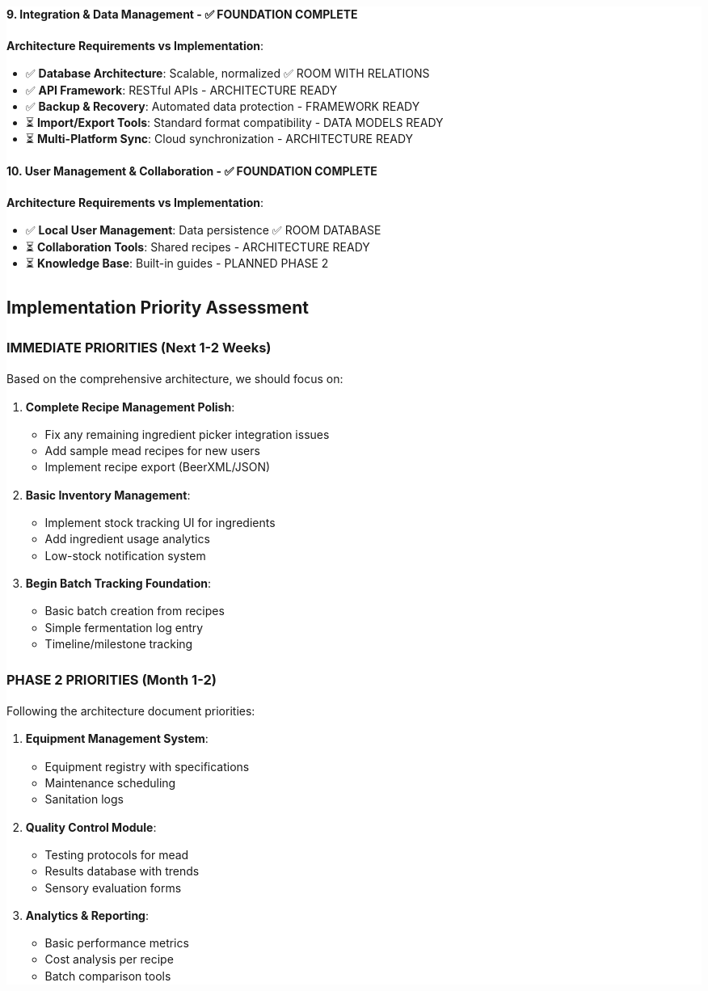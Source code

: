 #### 9. Integration & Data Management - ✅ FOUNDATION COMPLETE
**Architecture Requirements vs Implementation**:
- ✅ **Database Architecture**: Scalable, normalized ✅ ROOM WITH RELATIONS
- ✅ **API Framework**: RESTful APIs - ARCHITECTURE READY
- ✅ **Backup & Recovery**: Automated data protection - FRAMEWORK READY
- ⏳ **Import/Export Tools**: Standard format compatibility - DATA MODELS READY
- ⏳ **Multi-Platform Sync**: Cloud synchronization - ARCHITECTURE READY

#### 10. User Management & Collaboration - ✅ FOUNDATION COMPLETE
**Architecture Requirements vs Implementation**:
- ✅ **Local User Management**: Data persistence ✅ ROOM DATABASE
- ⏳ **Collaboration Tools**: Shared recipes - ARCHITECTURE READY
- ⏳ **Knowledge Base**: Built-in guides - PLANNED PHASE 2

## Implementation Priority Assessment

### IMMEDIATE PRIORITIES (Next 1-2 Weeks)
Based on the comprehensive architecture, we should focus on:

1. **Complete Recipe Management Polish**:
   - Fix any remaining ingredient picker integration issues
   - Add sample mead recipes for new users
   - Implement recipe export (BeerXML/JSON)

2. **Basic Inventory Management**:
   - Implement stock tracking UI for ingredients
   - Add ingredient usage analytics
   - Low-stock notification system

3. **Begin Batch Tracking Foundation**:
   - Basic batch creation from recipes
   - Simple fermentation log entry
   - Timeline/milestone tracking

### PHASE 2 PRIORITIES (Month 1-2)
Following the architecture document priorities:

1. **Equipment Management System**:
   - Equipment registry with specifications
   - Maintenance scheduling
   - Sanitation logs

2. **Quality Control Module**:
   - Testing protocols for mead
   - Results database with trends
   - Sensory evaluation forms

3. **Analytics & Reporting**:
   - Basic performance metrics
   - Cost analysis per recipe
   - Batch comparison tools
